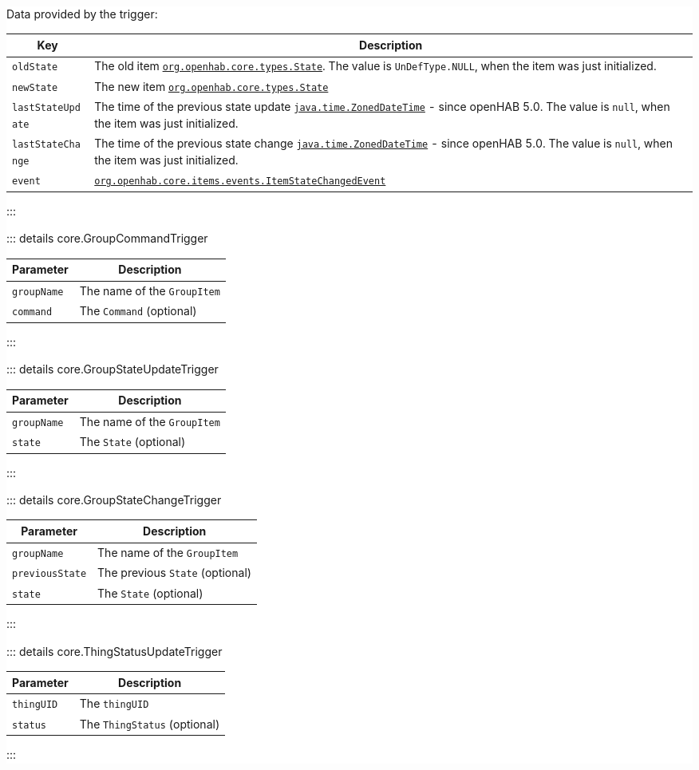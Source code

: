 Data provided by the trigger:

| Key               | Description                                                                                                                                                                                                                                |
| ----------------- | ------------------------------------------------------------------------------------------------------------------------------------------------------------------------------------------------------------------------------------------ |
| `oldState`        | The old item [`org.openhab.core.types.State`](https://www.openhab.org/javadoc/latest/org/openhab/core/types/state). The value is `UnDefType.NULL`, when the item was just initialized.                                                     |
| `newState`        | The new item [`org.openhab.core.types.State`](https://www.openhab.org/javadoc/latest/org/openhab/core/types/state)                                                                                                                         |
| `lastStateUpdate` | The time of the previous state update [`java.time.ZonedDateTime`](https://docs.oracle.com/en/java/javase/21/docs/api/java.base/java/time/ZonedDateTime.html) - since openHAB 5.0. The value is `null`, when the item was just initialized. |
| `lastStateChange` | The time of the previous state change [`java.time.ZonedDateTime`](https://docs.oracle.com/en/java/javase/21/docs/api/java.base/java/time/ZonedDateTime.html) - since openHAB 5.0. The value is `null`, when the item was just initialized. |
| `event`           | [`org.openhab.core.items.events.ItemStateChangedEvent`](https://www.openhab.org/javadoc/latest/org/openhab/core/items/events/itemstatechangedevent)                                                                                        |

:::

::: details core.GroupCommandTrigger

| Parameter   | Description                 |
|-------------|-----------------------------|
| `groupName` | The name of the `GroupItem` |
| `command`   | The `Command` (optional)    |

:::

::: details core.GroupStateUpdateTrigger

| Parameter   | Description                 |
|-------------|-----------------------------|
| `groupName` | The name of the `GroupItem` |
| `state`     | The `State` (optional)      |

:::

::: details core.GroupStateChangeTrigger

| Parameter       | Description                     |
|-----------------|---------------------------------|
| `groupName`     | The name of the `GroupItem`     |
| `previousState` | The previous `State` (optional) |
| `state`         | The `State` (optional)          |

:::

::: details core.ThingStatusUpdateTrigger

| Parameter  | Description                  |
|------------|------------------------------|
| `thingUID` | The `thingUID`               |
| `status`   | The `ThingStatus` (optional) |

:::
